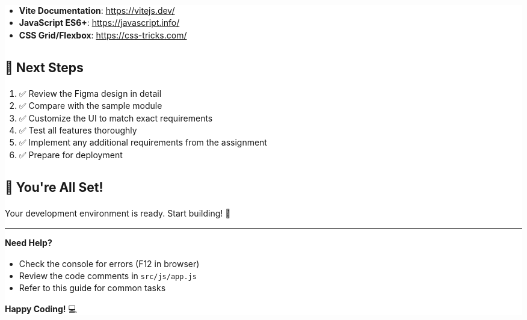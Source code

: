 - **Vite Documentation**: https://vitejs.dev/
- **JavaScript ES6+**: https://javascript.info/
- **CSS Grid/Flexbox**: https://css-tricks.com/

## 📝 Next Steps

1. ✅ Review the Figma design in detail
2. ✅ Compare with the sample module
3. ✅ Customize the UI to match exact requirements
4. ✅ Test all features thoroughly
5. ✅ Implement any additional requirements from the assignment
6. ✅ Prepare for deployment

## 🎉 You're All Set!

Your development environment is ready. Start building! 🚀

---

**Need Help?**
- Check the console for errors (F12 in browser)
- Review the code comments in `src/js/app.js`
- Refer to this guide for common tasks

**Happy Coding!** 💻
